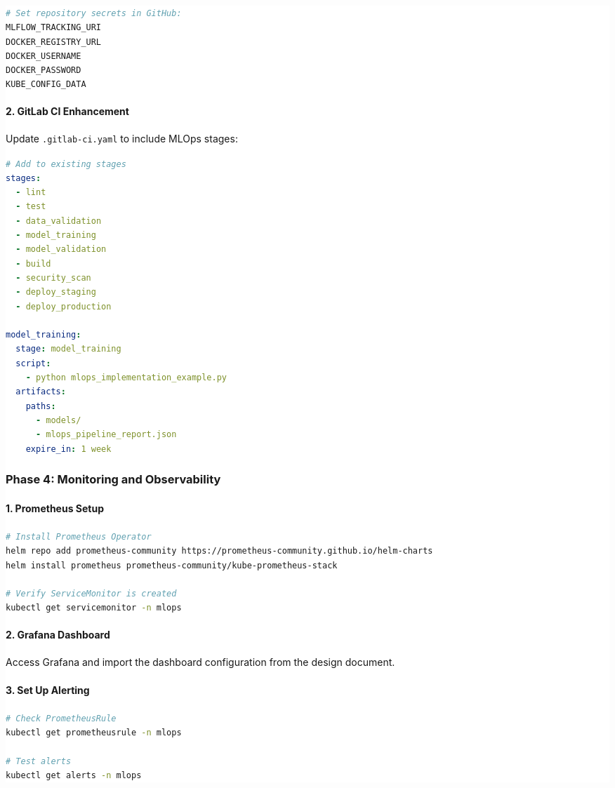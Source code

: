 ```bash
# Set repository secrets in GitHub:
MLFLOW_TRACKING_URI
DOCKER_REGISTRY_URL
DOCKER_USERNAME
DOCKER_PASSWORD
KUBE_CONFIG_DATA
```

#### 2. GitLab CI Enhancement
Update `.gitlab-ci.yaml` to include MLOps stages:

```yaml
# Add to existing stages
stages:
  - lint
  - test
  - data_validation
  - model_training
  - model_validation
  - build
  - security_scan
  - deploy_staging
  - deploy_production

model_training:
  stage: model_training
  script:
    - python mlops_implementation_example.py
  artifacts:
    paths:
      - models/
      - mlops_pipeline_report.json
    expire_in: 1 week
```

### Phase 4: Monitoring and Observability

#### 1. Prometheus Setup
```bash
# Install Prometheus Operator
helm repo add prometheus-community https://prometheus-community.github.io/helm-charts
helm install prometheus prometheus-community/kube-prometheus-stack

# Verify ServiceMonitor is created
kubectl get servicemonitor -n mlops
```

#### 2. Grafana Dashboard
Access Grafana and import the dashboard configuration from the design document.

#### 3. Set Up Alerting
```bash
# Check PrometheusRule
kubectl get prometheusrule -n mlops

# Test alerts
kubectl get alerts -n mlops
```
